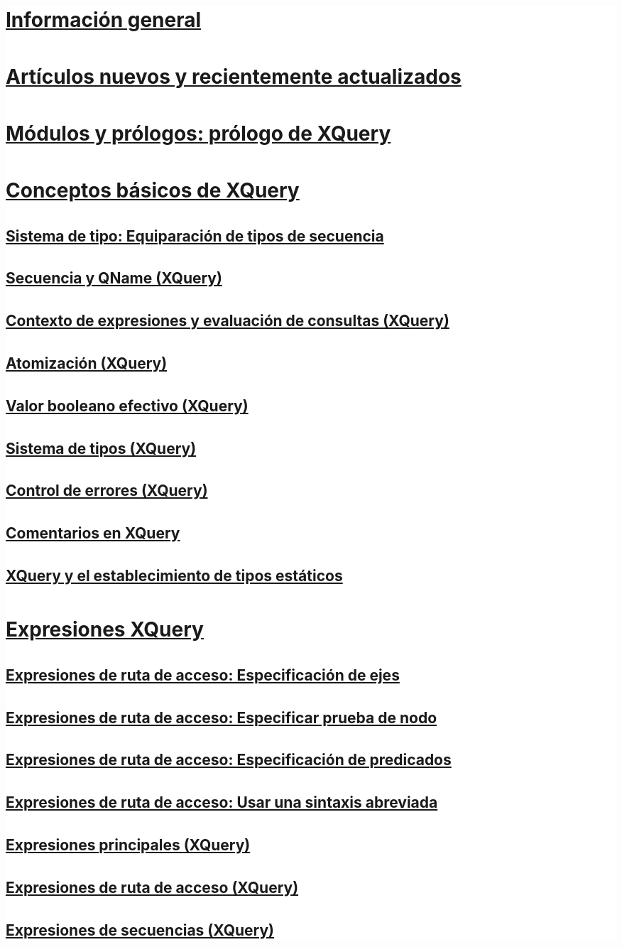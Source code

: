 # [Información general](xquery-language-reference-sql-server.md)  
# [Artículos nuevos y recientemente actualizados](new-updated-xquery.md)
# [Módulos y prólogos: prólogo de XQuery](modules-and-prologs-xquery-prolog.md)  

# [Conceptos básicos de XQuery](xquery-basics.md)  
## [Sistema de tipo: Equiparación de tipos de secuencia](type-system-sequence-type-matching.md)  
## [Secuencia y QName (XQuery)](sequence-and-qnames-xquery.md)  
## [Contexto de expresiones y evaluación de consultas (XQuery)](expression-context-and-query-evaluation-xquery.md)  
## [Atomización (XQuery)](atomization-xquery.md)  
## [Valor booleano efectivo (XQuery)](effective-boolean-value-xquery.md)  
## [Sistema de tipos (XQuery)](type-system-xquery.md)  
## [Control de errores (XQuery)](error-handling-xquery.md)  
## [Comentarios en XQuery](comments-in-xquery.md)  
## [XQuery y el establecimiento de tipos estáticos](xquery-and-static-typing.md)  

# [Expresiones XQuery](xquery-expressions.md)  
## [Expresiones de ruta de acceso: Especificación de ejes](path-expressions-specifying-axis.md)  
## [Expresiones de ruta de acceso: Especificar prueba de nodo](path-expressions-specifying-node-test.md)  
## [Expresiones de ruta de acceso: Especificación de predicados](path-expressions-specifying-predicates.md)  
## [Expresiones de ruta de acceso: Usar una sintaxis abreviada](path-expressions-using-abbreviated-syntax.md)  
## [Expresiones principales (XQuery)](primary-expressions-xquery.md)  
## [Expresiones de ruta de acceso (XQuery)](path-expressions-xquery.md)  
## [Expresiones de secuencias (XQuery)](sequence-expressions-xquery.md)  